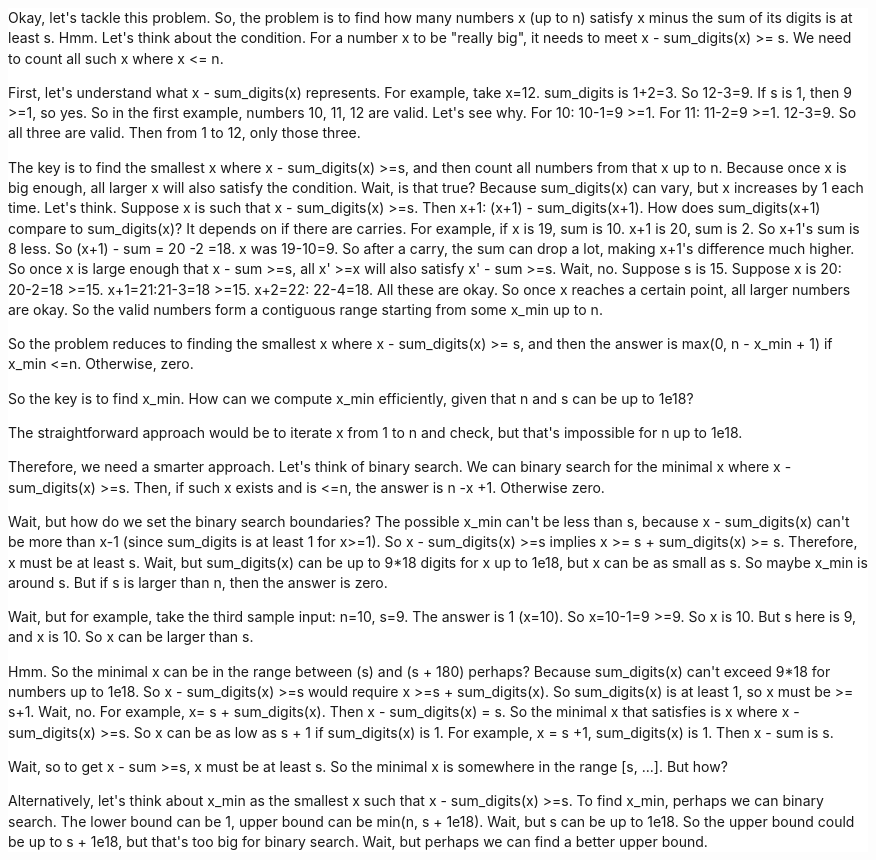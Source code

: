 <think>
Okay, let's tackle this problem. So, the problem is to find how many numbers x (up to n) satisfy x minus the sum of its digits is at least s. Hmm. Let's think about the condition. For a number x to be "really big", it needs to meet x - sum_digits(x) >= s. We need to count all such x where x <= n.

First, let's understand what x - sum_digits(x) represents. For example, take x=12. sum_digits is 1+2=3. So 12-3=9. If s is 1, then 9 >=1, so yes. So in the first example, numbers 10, 11, 12 are valid. Let's see why. For 10: 10-1=9 >=1. For 11: 11-2=9 >=1. 12-3=9. So all three are valid. Then from 1 to 12, only those three.

The key is to find the smallest x where x - sum_digits(x) >=s, and then count all numbers from that x up to n. Because once x is big enough, all larger x will also satisfy the condition. Wait, is that true? Because sum_digits(x) can vary, but x increases by 1 each time. Let's think. Suppose x is such that x - sum_digits(x) >=s. Then x+1: (x+1) - sum_digits(x+1). How does sum_digits(x+1) compare to sum_digits(x)? It depends on if there are carries. For example, if x is 19, sum is 10. x+1 is 20, sum is 2. So x+1's sum is 8 less. So (x+1) - sum = 20 -2 =18. x was 19-10=9. So after a carry, the sum can drop a lot, making x+1's difference much higher. So once x is large enough that x - sum >=s, all x' >=x will also satisfy x' - sum >=s. Wait, no. Suppose s is 15. Suppose x is 20: 20-2=18 >=15. x+1=21:21-3=18 >=15. x+2=22: 22-4=18. All these are okay. So once x reaches a certain point, all larger numbers are okay. So the valid numbers form a contiguous range starting from some x_min up to n.

So the problem reduces to finding the smallest x where x - sum_digits(x) >= s, and then the answer is max(0, n - x_min + 1) if x_min <=n. Otherwise, zero.

So the key is to find x_min. How can we compute x_min efficiently, given that n and s can be up to 1e18?

The straightforward approach would be to iterate x from 1 to n and check, but that's impossible for n up to 1e18.

Therefore, we need a smarter approach. Let's think of binary search. We can binary search for the minimal x where x - sum_digits(x) >=s. Then, if such x exists and is <=n, the answer is n -x +1. Otherwise zero.

Wait, but how do we set the binary search boundaries? The possible x_min can't be less than s, because x - sum_digits(x) can't be more than x-1 (since sum_digits is at least 1 for x>=1). So x - sum_digits(x) >=s implies x >= s + sum_digits(x) >= s. Therefore, x must be at least s. Wait, but sum_digits(x) can be up to 9*18 digits for x up to 1e18, but x can be as small as s. So maybe x_min is around s. But if s is larger than n, then the answer is zero.

Wait, but for example, take the third sample input: n=10, s=9. The answer is 1 (x=10). So x=10-1=9 >=9. So x is 10. But s here is 9, and x is 10. So x can be larger than s.

Hmm. So the minimal x can be in the range between (s) and (s + 180) perhaps? Because sum_digits(x) can't exceed 9*18 for numbers up to 1e18. So x - sum_digits(x) >=s would require x >=s + sum_digits(x). So sum_digits(x) is at least 1, so x must be >= s+1. Wait, no. For example, x= s + sum_digits(x). Then x - sum_digits(x) = s. So the minimal x that satisfies is x where x - sum_digits(x) >=s. So x can be as low as s + 1 if sum_digits(x) is 1. For example, x = s +1, sum_digits(x) is 1. Then x - sum is s.

Wait, so to get x - sum >=s, x must be at least s. So the minimal x is somewhere in the range [s, ...]. But how?

Alternatively, let's think about x_min as the smallest x such that x - sum_digits(x) >=s. To find x_min, perhaps we can binary search. The lower bound can be 1, upper bound can be min(n, s + 1e18). Wait, but s can be up to 1e18. So the upper bound could be up to s + 1e18, but that's too big for binary search. Wait, but perhaps we can find a better upper bound.
